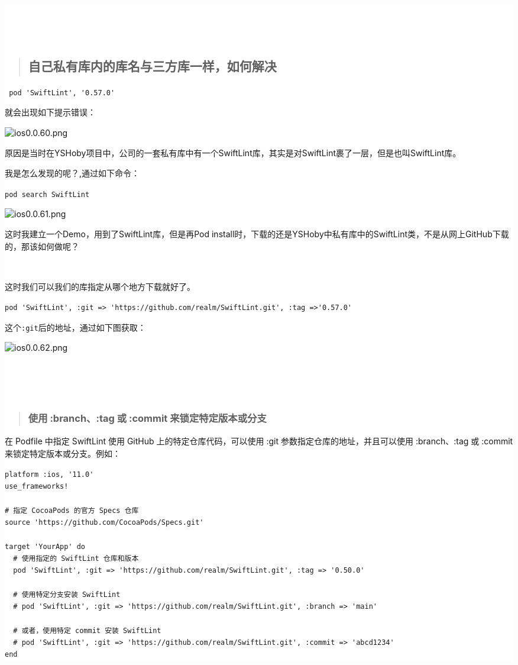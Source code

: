 


<br/><br/><br/>

> <h2 id="自己私有库内的库名与三方库一样，如何解决">自己私有库内的库名与三方库一样，如何解决</h2>

```
 pod 'SwiftLint', '0.57.0'
```

就会出现如下提示错误：

![ios0.0.60.png](./../../Pictures/ios0.0.60.png)


原因是当时在YSHoby项目中，公司的一套私有库中有一个SwiftLint库，其实是对SwiftLint裹了一层，但是也叫SwiftLint库。

我是怎么发现的呢？,通过如下命令：

```
pod search SwiftLint
```

![ios0.0.61.png](./../../Pictures/ios0.0.61.png)


这时我建立一个Demo，用到了SwiftLint库，但是再Pod install时，下载的还是YSHoby中私有库中的SwiftLint类，不是从网上GitHub下载的，那该如何做呢？

<br/>

这时我们可以我们的库指定从哪个地方下载就好了。

```cocoapod
pod 'SwiftLint', :git => 'https://github.com/realm/SwiftLint.git', :tag =>'0.57.0'
```

这个`:git`后的地址，通过如下图获取：

![ios0.0.62.png](./../../Pictures/ios0.0.62.png)

<br/><br/><br/>

> <h3 id="使用:branch、:tag或:commit来锁定特定版本或分支">使用 :branch、:tag 或 :commit 来锁定特定版本或分支</h3>

在 Podfile 中指定 SwiftLint 使用 GitHub 上的特定仓库代码，可以使用 :git 参数指定仓库的地址，并且可以使用 :branch、:tag 或 :commit 来锁定特定版本或分支。例如：

```
platform :ios, '11.0'
use_frameworks!

# 指定 CocoaPods 的官方 Specs 仓库
source 'https://github.com/CocoaPods/Specs.git'

target 'YourApp' do
  # 使用指定的 SwiftLint 仓库和版本
  pod 'SwiftLint', :git => 'https://github.com/realm/SwiftLint.git', :tag => '0.50.0'
  
  # 使用特定分支安装 SwiftLint
  # pod 'SwiftLint', :git => 'https://github.com/realm/SwiftLint.git', :branch => 'main'
  
  # 或者，使用特定 commit 安装 SwiftLint
  # pod 'SwiftLint', :git => 'https://github.com/realm/SwiftLint.git', :commit => 'abcd1234'  
end
```
